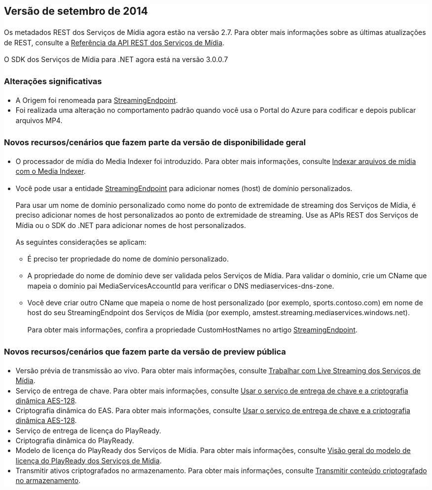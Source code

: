 ## <a name="september-2014-release"></a><a id="september_changes_14"></a>Versão de setembro de 2014
Os metadados REST dos Serviços de Mídia agora estão na versão 2.7. Para obter mais informações sobre as últimas atualizações de REST, consulte a [Referência da API REST dos Serviços de Mídia](/rest/api/media/operations/azure-media-services-rest-api-reference).

O SDK dos Serviços de Mídia para .NET agora está na versão 3.0.0.7

### <a name="breaking-changes"></a><a id="sept_14_breaking_changes"></a>Alterações significativas
* A Origem foi renomeada para [StreamingEndpoint].
* Foi realizada uma alteração no comportamento padrão quando você usa o Portal do Azure para codificar e depois publicar arquivos MP4.

### <a name="new-featuresscenarios-that-are-part-of-the-general-availability-release"></a><a id="sept_14_GA_changes"></a>Novos recursos/cenários que fazem parte da versão de disponibilidade geral
* O processador de mídia do Media Indexer foi introduzido. Para obter mais informações, consulte [Indexar arquivos de mídia com o Media Indexer](/previous-versions/azure/dn783455(v=azure.100)).
* Você pode usar a entidade [StreamingEndpoint] para adicionar nomes (host) de domínio personalizados.
  
    Para usar um nome de domínio personalizado como nome do ponto de extremidade de streaming dos Serviços de Mídia, é preciso adicionar nomes de host personalizados ao ponto de extremidade de streaming. Use as APIs REST dos Serviços de Mídia ou o SDK do .NET para adicionar nomes de host personalizados.
  
    As seguintes considerações se aplicam:
  
  * É preciso ter propriedade do nome de domínio personalizado.
  * A propriedade do nome de domínio deve ser validada pelos Serviços de Mídia. Para validar o domínio, crie um CName que mapeia o domínio pai MediaServicesAccountId para verificar o DNS mediaservices-dns-zone.
  * Você deve criar outro CName que mapeia o nome de host personalizado (por exemplo, sports.contoso.com) em nome de host do seu StreamingEndpoint dos Serviços de Mídia (por exemplo, amstest.streaming.mediaservices.windows.net).

    Para obter mais informações, confira a propriedade CustomHostNames no artigo [StreamingEndpoint](/rest/api/media/operations/streamingendpoint).

### <a name="new-featuresscenarios-that-are-part-of-the-public-preview-release"></a><a id="sept_14_preview_changes"></a>Novos recursos/cenários que fazem parte da versão de preview pública
* Versão prévia de transmissão ao vivo. Para obter mais informações, consulte [Trabalhar com Live Streaming dos Serviços de Mídia](/previous-versions/azure/dn783466(v=azure.100)).
* Serviço de entrega de chave. Para obter mais informações, consulte [Usar o serviço de entrega de chave e a criptografia dinâmica AES-128](/previous-versions/azure/dn783457(v=azure.100)).
* Criptografia dinâmica do EAS. Para obter mais informações, consulte [Usar o serviço de entrega de chave e a criptografia dinâmica AES-128](/previous-versions/azure/dn783457(v=azure.100)).
* Serviço de entrega de licença do PlayReady. 
* Criptografia dinâmica do PlayReady. 
* Modelo de licença do PlayReady dos Serviços de Mídia. Para obter mais informações, consulte [Visão geral do modelo de licença do PlayReady dos Serviços de Mídia].
* Transmitir ativos criptografados no armazenamento. Para obter mais informações, consulte [Transmitir conteúdo criptografado no armazenamento](/previous-versions/azure/dn783451(v=azure.100)).


[Microsoft Q&A question page for Azure Media Services]: /answers/topics/azure-media-services.html
[Referência da API REST dos Serviços de Mídia do Azure]: /rest/api/media/operations/azure-media-services-rest-api-reference
[Media Services pricing details]: https://azure.microsoft.com/pricing/details/media-services/
[Metadados de entrada]: ./media-services-input-metadata-schema.md
[Metadados de saída]: ./media-services-output-metadata-schema.md
[Deliver content]: /previous-versions/azure/hh973618(v=azure.100)
[Index media files with the Azure Media Indexer]: /previous-versions/azure/dn783455(v=azure.100)
[StreamingEndpoint]: /rest/api/media/operations/streamingendpoint
[Work with Media Services live streaming]: /previous-versions/azure/dn783466(v=azure.100)
[Use AES-128 dynamic encryption and the key delivery service]: /previous-versions/azure/dn783457(v=azure.100)
[Use PlayReady dynamic encryption and the license delivery service]: /previous-versions/azure/dn783467(v=azure.100)
[Preview features]: https://azure.microsoft.com/services/preview/
[Visão geral do modelo de licença do PlayReady dos Serviços de Mídia]: /previous-versions/azure/dn783459(v=azure.100)
[Stream storage-encrypted content]: /previous-versions/azure/dn783451(v=azure.100)
[Azure portal]: https://portal.azure.com
[Empacotamento dinâmico]: /previous-versions/azure/jj889436(v=azure.100)
[Nick Drouin's blog]: http://blog-ndrouin.azurewebsites.net/hls-v3-new-old-thing/
[Protect Smooth Streaming with PlayReady]: /previous-versions/azure/dn189154(v=azure.100)
[Lógica de repetição no SDK de Serviços de Mídia para .NET]: ./media-services-retry-logic-in-dotnet-sdk.md
[Grass Valley announces EDIUS 7 streaming through the cloud]: https://www.streamingmedia.com/Producer/Articles/ReadArticle.aspx?ArticleID=96351&utm_source=dlvr.it&utm_medium=twitter
[Control Media Services Encoder output file names]: /previous-versions/azure/dn303341(v=azure.100)
[Create overlays]: /previous-versions/azure/dn640496(v=azure.100)
[Stitch video segments]: /previous-versions/azure/dn640504(v=azure.100)
[Azure Media Services .NET SDK 3.0.0.1 and 3.0.0.2 releases]: http://www.gtrifonov.com/2014/02/07/windows-azure-media-services-.net-sdk-3.0.0.2-release/
[Azure AD Access Control Service]: /previous-versions/azure/azure-services/hh147631(v=azure.100)
[Connect to Media Services with the Media Services SDK for .NET]: /previous-versions/azure/jj129571(v=azure.100)
[Media Services .NET SDK extensions]: https://github.com/Azure/azure-sdk-for-media-services-extensions/tree/dev
[Azure SDK tools]: https://github.com/Azure/azure-sdk-tools
[GitHub]: https://github.com/Azure/azure-sdk-for-media-services
[Manage Media Services assets across multiple Storage accounts]: /previous-versions/azure/dn271889(v=azure.100)
[Handle Media Services job notifications]: /previous-versions/azure/dn261241(v=azure.100)